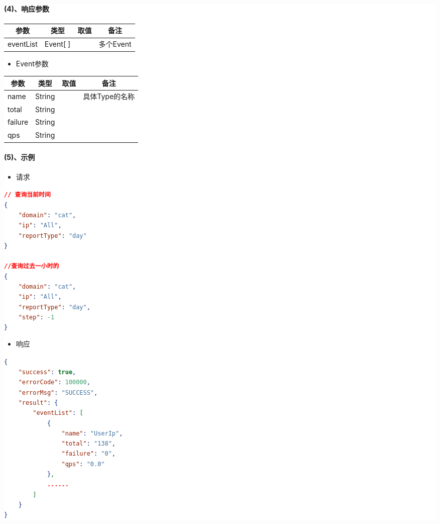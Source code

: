 #### (4)、响应参数

| 参数      | 类型     | 取值 | 备注      |
| --------- | -------- | ---- | --------- |
| eventList | Event[ ] |      | 多个Event |

- Event参数

| 参数    | 类型   | 取值 | 备注           |
| ------- | ------ | ---- | -------------- |
| name    | String |      | 具体Type的名称 |
| total   | String |      |                |
| failure | String |      |                |
| qps     | String |      |                |

#### (5)、示例

- 请求

```json
// 查询当前时间
{	
	"domain": "cat",
	"ip": "All",
	"reportType": "day"
}

//查询过去一小时的
{	
	"domain": "cat",
	"ip": "All",
	"reportType": "day",
	"step": -1
}

```

- 响应

```json
{
    "success": true,
    "errorCode": 100000,
    "errorMsg": "SUCCESS",
    "result": {
        "eventList": [
            {
                "name": "UserIp",
                "total": "138",
                "failure": "0",
                "qps": "0.0"
            },
            ......
        ]
    }
}
```
